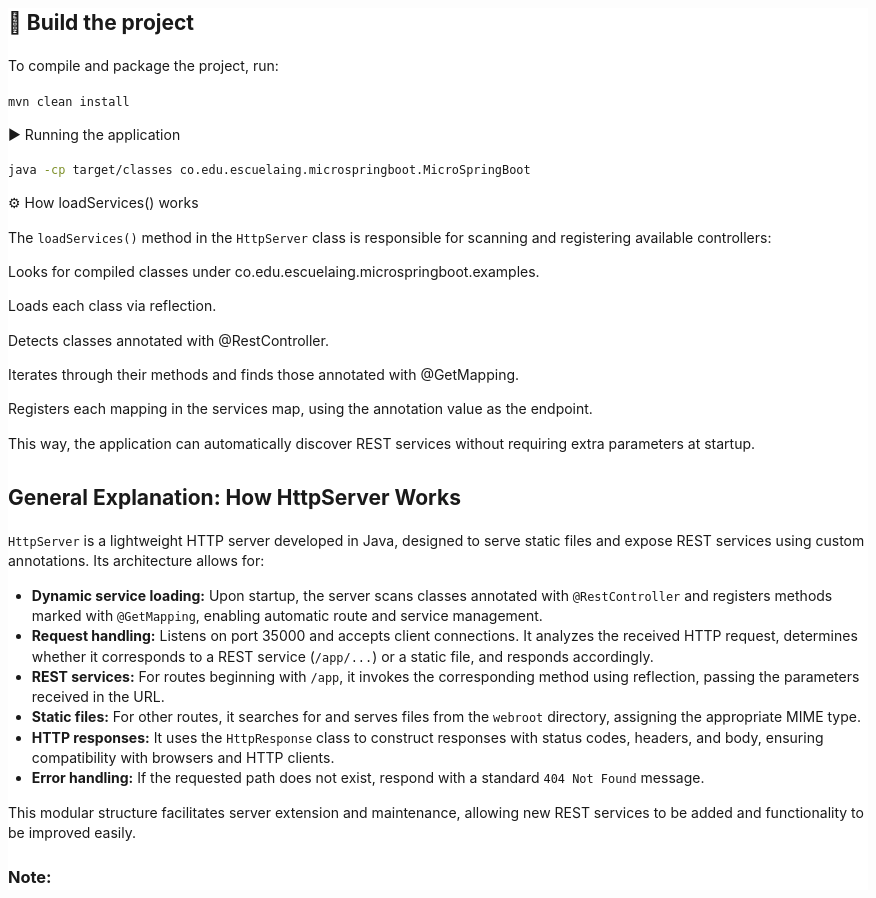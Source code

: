 ## 🚀 Build the project

To compile and package the project, run:

```bash
mvn clean install
```

▶️ Running the application

```bash
java -cp target/classes co.edu.escuelaing.microspringboot.MicroSpringBoot
```

⚙️ How loadServices() works

The `loadServices()` method in the `HttpServer` class is responsible for scanning and registering available controllers:

Looks for compiled classes under co.edu.escuelaing.microspringboot.examples.

Loads each class via reflection.

Detects classes annotated with @RestController.

Iterates through their methods and finds those annotated with @GetMapping.

Registers each mapping in the services map, using the annotation value as the endpoint.

This way, the application can automatically discover REST services without requiring extra parameters at startup.

## General Explanation: How HttpServer Works

`HttpServer` is a lightweight HTTP server developed in Java, designed to serve static files and expose REST services using custom annotations. Its architecture allows for:

- **Dynamic service loading:** Upon startup, the server scans classes annotated with `@RestController` and registers methods marked with `@GetMapping`, enabling automatic route and service management.
- **Request handling:** Listens on port 35000 and accepts client connections. It analyzes the received HTTP request, determines whether it corresponds to a REST service (`/app/...`) or a static file, and responds accordingly.
- **REST services:** For routes beginning with `/app`, it invokes the corresponding method using reflection, passing the parameters received in the URL.
- **Static files:** For other routes, it searches for and serves files from the `webroot` directory, assigning the appropriate MIME type.
- **HTTP responses:** It uses the `HttpResponse` class to construct responses with status codes, headers, and body, ensuring compatibility with browsers and HTTP clients.
- **Error handling:** If the requested path does not exist, respond with a standard `404 Not Found` message.

This modular structure facilitates server extension and maintenance, allowing new REST services to be added and functionality to be improved easily.

### Note:

